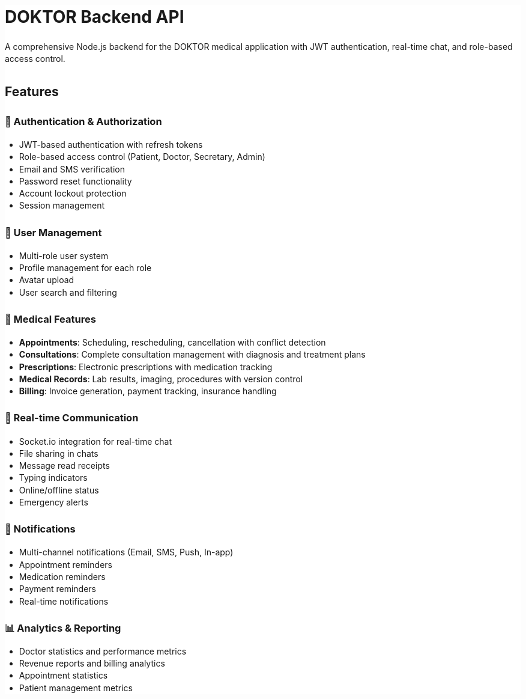 # DOKTOR Backend API

A comprehensive Node.js backend for the DOKTOR medical application with JWT authentication, real-time chat, and role-based access control.

## Features

### 🔐 Authentication & Authorization
- JWT-based authentication with refresh tokens
- Role-based access control (Patient, Doctor, Secretary, Admin)
- Email and SMS verification
- Password reset functionality
- Account lockout protection
- Session management

### 👥 User Management
- Multi-role user system
- Profile management for each role
- Avatar upload
- User search and filtering

### 🏥 Medical Features
- **Appointments**: Scheduling, rescheduling, cancellation with conflict detection
- **Consultations**: Complete consultation management with diagnosis and treatment plans
- **Prescriptions**: Electronic prescriptions with medication tracking
- **Medical Records**: Lab results, imaging, procedures with version control
- **Billing**: Invoice generation, payment tracking, insurance handling

### 💬 Real-time Communication
- Socket.io integration for real-time chat
- File sharing in chats
- Message read receipts
- Typing indicators
- Online/offline status
- Emergency alerts

### 🔔 Notifications
- Multi-channel notifications (Email, SMS, Push, In-app)
- Appointment reminders
- Medication reminders
- Payment reminders
- Real-time notifications

### 📊 Analytics & Reporting
- Doctor statistics and performance metrics
- Revenue reports and billing analytics
- Appointment statistics
- Patient management metrics
